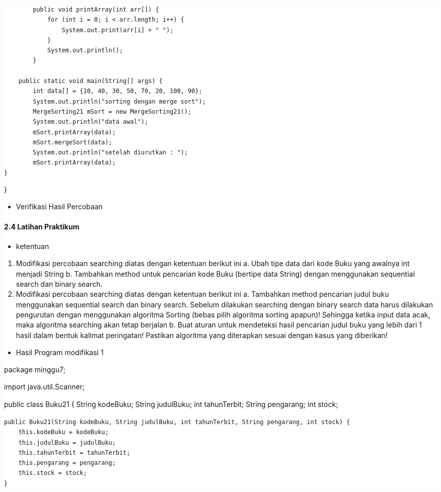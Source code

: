             public void printArray(int arr[]) {
                for (int i = 0; i < arr.length; i++) {
                    System.out.print(arr[i] + " ");
                }
                System.out.println();
            }

        public static void main(String[] args) {
            int data[] = {10, 40, 30, 50, 70, 20, 100, 90};
            System.out.println("sorting dengan merge sort");
            MergeSorting21 mSort = new MergeSorting21();
            System.out.println("data awal");
            mSort.printArray(data);
            mSort.mergeSort(data);
            System.out.println("setelah diurutkan : ");
            mSort.printArray(data);
    }
}


- Verifikasi Hasil Percobaan
  


#### 2.4 Latihan Praktikum

- ketentuan 
1. Modifikasi percobaan searching diatas dengan ketentuan berikut ini
a. Ubah tipe data dari kode Buku yang awalnya int menjadi String
b. Tambahkan method untuk pencarian kode Buku (bertipe data String) dengan menggunakan
sequential search dan binary search.
2. Modifikasi percobaan searching diatas dengan ketentuan berikut ini
a. Tambahkan method pencarian judul buku menggunakan sequential search dan binary
search. Sebelum dilakukan searching dengan binary search data harus dilakukan pengurutan
dengan menggunakan algoritma Sorting (bebas pilih algoritma sorting apapun)! Sehingga
ketika input data acak, maka algoritma searching akan tetap berjalan
b. Buat aturan untuk mendeteksi hasil pencarian judul buku yang lebih dari 1 hasil dalam
bentuk kalimat peringatan! Pastikan algoritma yang diterapkan sesuai dengan kasus yang
diberikan!

- Hasil Program modifikasi 1
  
package minggu7;

import java.util.Scanner;

public class Buku21 {
    String kodeBuku;
    String judulBuku;
    int tahunTerbit;
    String pengarang;
    int stock;
    
    public Buku21(String kodeBuku, String judulBuku, int tahunTerbit, String pengarang, int stock) {
        this.kodeBuku = kodeBuku;
        this.judulBuku = judulBuku;
        this.tahunTerbit = tahunTerbit;
        this.pengarang = pengarang;
        this.stock = stock;
    }
